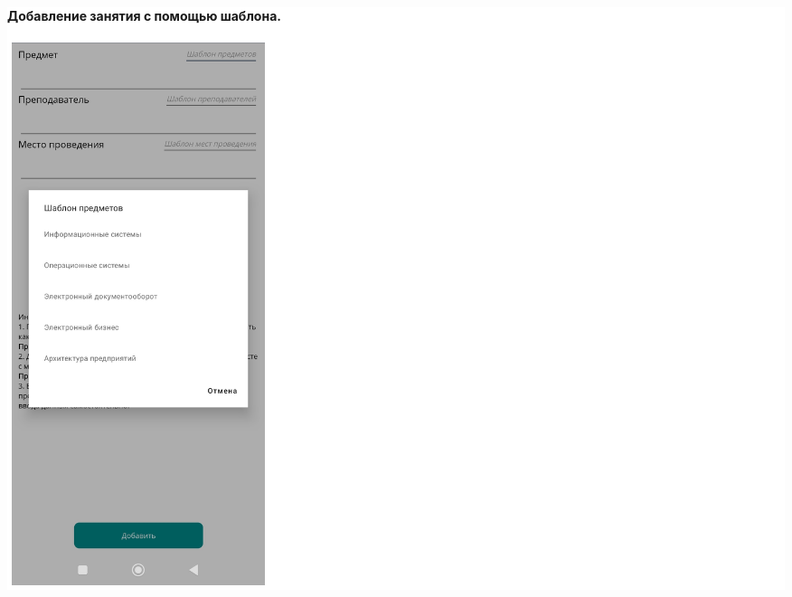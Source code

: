 #### Добавление занятия с помощью шаблона.
<img src="https://github.com/EddoCoding/Shedule/blob/master/AddPara.jpg" Height="600" Width="290">
